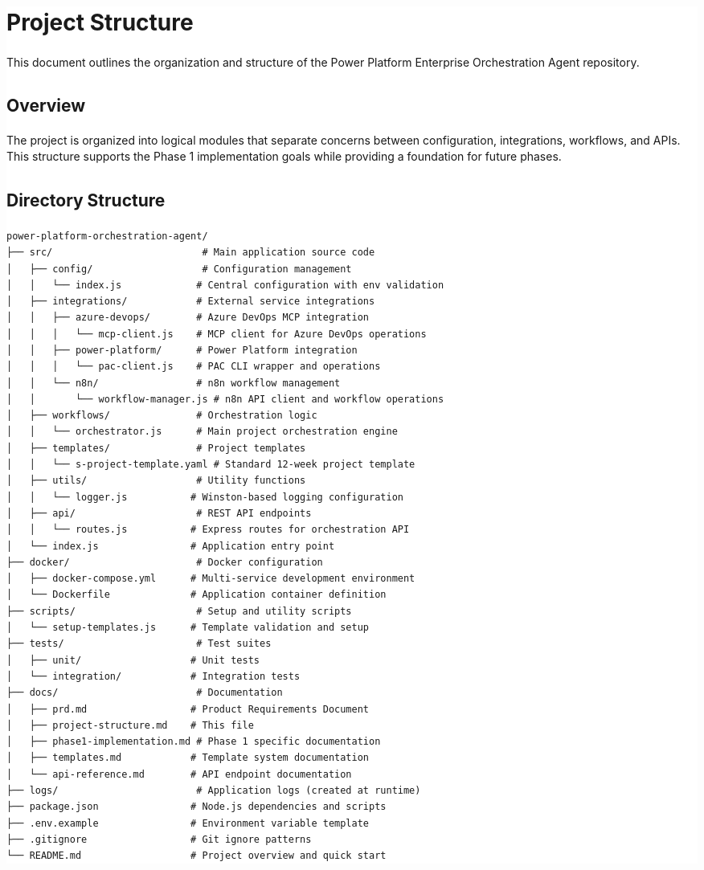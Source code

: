 # Project Structure

This document outlines the organization and structure of the Power Platform Enterprise Orchestration Agent repository.

## Overview

The project is organized into logical modules that separate concerns between configuration, integrations, workflows, and APIs. This structure supports the Phase 1 implementation goals while providing a foundation for future phases.

## Directory Structure

```
power-platform-orchestration-agent/
├── src/                          # Main application source code
│   ├── config/                   # Configuration management
│   │   └── index.js             # Central configuration with env validation
│   ├── integrations/            # External service integrations
│   │   ├── azure-devops/        # Azure DevOps MCP integration
│   │   │   └── mcp-client.js    # MCP client for Azure DevOps operations
│   │   ├── power-platform/      # Power Platform integration
│   │   │   └── pac-client.js    # PAC CLI wrapper and operations
│   │   └── n8n/                 # n8n workflow management
│   │       └── workflow-manager.js # n8n API client and workflow operations
│   ├── workflows/               # Orchestration logic
│   │   └── orchestrator.js      # Main project orchestration engine
│   ├── templates/               # Project templates
│   │   └── s-project-template.yaml # Standard 12-week project template
│   ├── utils/                   # Utility functions
│   │   └── logger.js           # Winston-based logging configuration
│   ├── api/                     # REST API endpoints
│   │   └── routes.js           # Express routes for orchestration API
│   └── index.js                # Application entry point
├── docker/                      # Docker configuration
│   ├── docker-compose.yml      # Multi-service development environment
│   └── Dockerfile              # Application container definition
├── scripts/                     # Setup and utility scripts
│   └── setup-templates.js      # Template validation and setup
├── tests/                       # Test suites
│   ├── unit/                   # Unit tests
│   └── integration/            # Integration tests
├── docs/                        # Documentation
│   ├── prd.md                  # Product Requirements Document
│   ├── project-structure.md    # This file
│   ├── phase1-implementation.md # Phase 1 specific documentation
│   ├── templates.md            # Template system documentation
│   └── api-reference.md        # API endpoint documentation
├── logs/                        # Application logs (created at runtime)
├── package.json                # Node.js dependencies and scripts
├── .env.example                # Environment variable template
├── .gitignore                  # Git ignore patterns
└── README.md                   # Project overview and quick start
```
